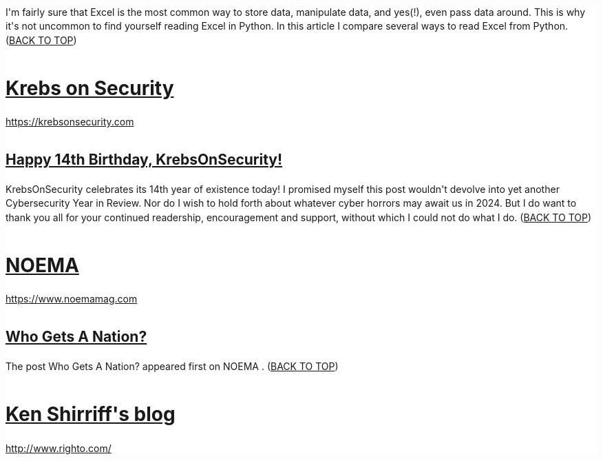 
I&#39;m fairly sure that Excel is the most common way to store data, manipulate data, and yes(!), even pass data around. This is why it&#39;s not uncommon to find yourself reading Excel in Python. In this article I compare several ways to read Excel from Python.
 ([BACK TO TOP](#toc_95eda09a1c1641fed9322f8b3917456d))



<a name="0087b1e887569e18d0ddfd306f3b65dc" />

# [Krebs on Security](https://krebsonsecurity.com)

https://krebsonsecurity.com



<a name="a5bd4cd33773e38c283cb3227b9b7a0d" />

## [Happy 14th Birthday, KrebsOnSecurity!](https://krebsonsecurity.com/2023/12/happy-14th-birthday-krebsonsecurity/)


KrebsOnSecurity celebrates its 14th year of existence today! I promised myself this post wouldn&#39;t devolve into yet another Cybersecurity Year in Review. Nor do I wish to hold forth about whatever cyber horrors may await us in 2024. But I do want to thank you all for your continued readership, encouragement and support, without which I could not do what I do.
 ([BACK TO TOP](#toc_a5bd4cd33773e38c283cb3227b9b7a0d))



<a name="6f40e7a4172e7682f6bea870c6675d2d" />

# [NOEMA](https://www.noemamag.com)

https://www.noemamag.com



<a name="6369352a5b0c1e411c8a15658f241bf1" />

## [Who Gets A Nation?](https://www.noemamag.com/who-gets-a-nation)


The post Who Gets A Nation? appeared first on NOEMA .
 ([BACK TO TOP](#toc_6369352a5b0c1e411c8a15658f241bf1))



<a name="be5e6d2d5539f11ce5a5779bb44ca3d4" />

# [Ken Shirriff&#39;s blog](http://www.righto.com/)

http://www.righto.com/



<a name="d15cb344613eb2a58ac7264992818b7c" />
